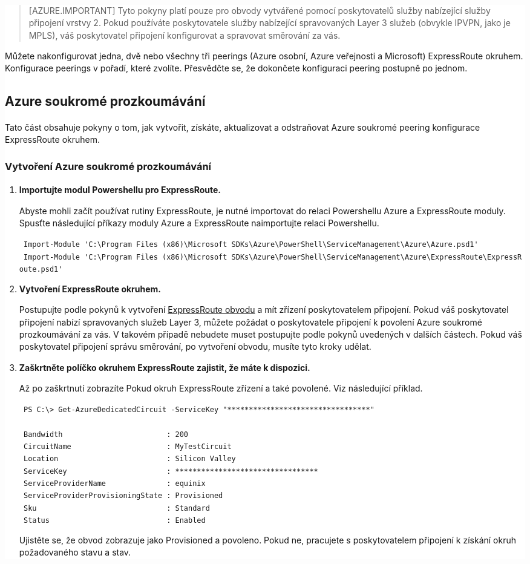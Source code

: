 >[AZURE.IMPORTANT] Tyto pokyny platí pouze pro obvody vytvářené pomocí poskytovatelů služby nabízející služby připojení vrstvy 2. Pokud používáte poskytovatele služby nabízející spravovaných Layer 3 služeb (obvykle IPVPN, jako je MPLS), váš poskytovatel připojení konfigurovat a spravovat směrování za vás.

Můžete nakonfigurovat jedna, dvě nebo všechny tři peerings (Azure osobní, Azure veřejnosti a Microsoft) ExpressRoute okruhem. Konfigurace peerings v pořadí, které zvolíte. Přesvědčte se, že dokončete konfiguraci peering postupně po jednom. 

## <a name="azure-private-peering"></a>Azure soukromé prozkoumávání

Tato část obsahuje pokyny o tom, jak vytvořit, získáte, aktualizovat a odstraňovat Azure soukromé peering konfigurace ExpressRoute okruhem. 

### <a name="to-create-azure-private-peering"></a>Vytvoření Azure soukromé prozkoumávání

1. **Importujte modul Powershellu pro ExpressRoute.**
    
    Abyste mohli začít používat rutiny ExpressRoute, je nutné importovat do relaci Powershellu Azure a ExpressRoute moduly. Spusťte následující příkazy moduly Azure a ExpressRoute naimportujte relaci Powershellu.  

        Import-Module 'C:\Program Files (x86)\Microsoft SDKs\Azure\PowerShell\ServiceManagement\Azure\Azure.psd1'
        Import-Module 'C:\Program Files (x86)\Microsoft SDKs\Azure\PowerShell\ServiceManagement\Azure\ExpressRoute\ExpressRoute.psd1'

2. **Vytvoření ExpressRoute okruhem.**
    
    Postupujte podle pokynů k vytvoření [ExpressRoute obvodu](expressroute-howto-circuit-classic.md) a mít zřízení poskytovatelem připojení. Pokud váš poskytovatel připojení nabízí spravovaných služeb Layer 3, můžete požádat o poskytovatele připojení k povolení Azure soukromé prozkoumávání za vás. V takovém případě nebudete muset postupujte podle pokynů uvedených v dalších částech. Pokud váš poskytovatel připojení správu směrování, po vytvoření obvodu, musíte tyto kroky udělat. 

3. **Zaškrtněte políčko okruhem ExpressRoute zajistit, že máte k dispozici.**

    Až po zaškrtnutí zobrazíte Pokud okruh ExpressRoute zřízení a také povolené. Viz následující příklad.

        PS C:\> Get-AzureDedicatedCircuit -ServiceKey "*********************************"

        Bandwidth                        : 200
        CircuitName                      : MyTestCircuit
        Location                         : Silicon Valley
        ServiceKey                       : *********************************
        ServiceProviderName              : equinix
        ServiceProviderProvisioningState : Provisioned
        Sku                              : Standard
        Status                           : Enabled

    Ujistěte se, že obvod zobrazuje jako Provisioned a povoleno. Pokud ne, pracujete s poskytovatelem připojení k získání okruh požadovaného stavu a stav.
